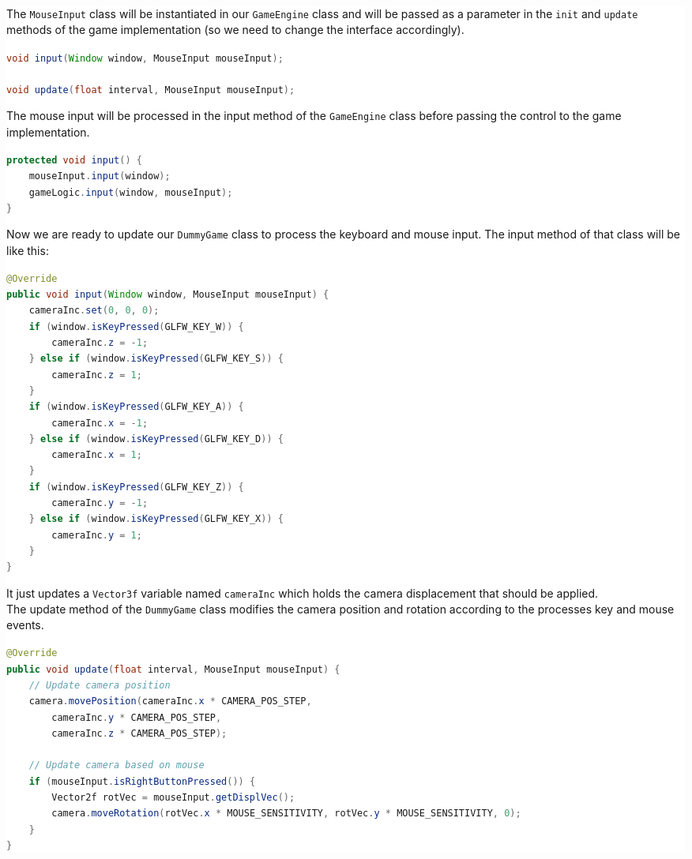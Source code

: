 The `MouseInput` class will be instantiated in our `GameEngine` class and will be passed as a parameter in the `init` and `update` methods of the game implementation \(so we need to change the interface accordingly\).

```java
void input(Window window, MouseInput mouseInput);

void update(float interval, MouseInput mouseInput);
```

The mouse input will be processed in the input method of the `GameEngine` class before passing the control to the game implementation.

```java
protected void input() {
    mouseInput.input(window);
    gameLogic.input(window, mouseInput);
}
```

Now we are ready to update our `DummyGame` class to process the keyboard and mouse input. The input method of that class will be like this:

```java
@Override
public void input(Window window, MouseInput mouseInput) {
    cameraInc.set(0, 0, 0);
    if (window.isKeyPressed(GLFW_KEY_W)) {
        cameraInc.z = -1;
    } else if (window.isKeyPressed(GLFW_KEY_S)) {
        cameraInc.z = 1;
    }
    if (window.isKeyPressed(GLFW_KEY_A)) {
        cameraInc.x = -1;
    } else if (window.isKeyPressed(GLFW_KEY_D)) {
        cameraInc.x = 1;
    }
    if (window.isKeyPressed(GLFW_KEY_Z)) {
        cameraInc.y = -1;
    } else if (window.isKeyPressed(GLFW_KEY_X)) {
        cameraInc.y = 1;
    }
}
```

It just updates a `Vector3f` variable named `cameraInc` which holds the camera displacement that should be applied.  
The update method of the `DummyGame` class modifies the camera position and rotation according to the processes key and mouse events.

```java
@Override
public void update(float interval, MouseInput mouseInput) {
    // Update camera position
    camera.movePosition(cameraInc.x * CAMERA_POS_STEP,
        cameraInc.y * CAMERA_POS_STEP,
        cameraInc.z * CAMERA_POS_STEP);

    // Update camera based on mouse            
    if (mouseInput.isRightButtonPressed()) {
        Vector2f rotVec = mouseInput.getDisplVec();
        camera.moveRotation(rotVec.x * MOUSE_SENSITIVITY, rotVec.y * MOUSE_SENSITIVITY, 0);
    }
}
```
